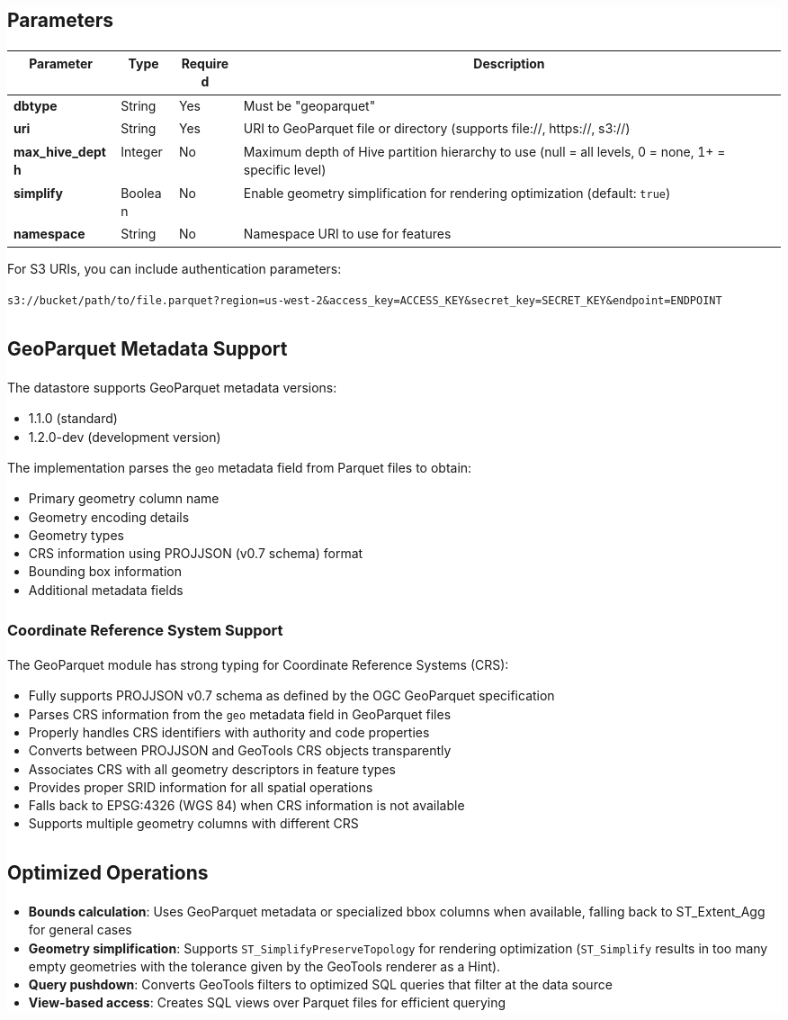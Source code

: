 ## Parameters

| Parameter | Type | Required | Description |
|-----------|------|----------|-------------|
| **dbtype** | String | Yes | Must be "geoparquet" |
| **uri** | String | Yes | URI to GeoParquet file or directory (supports file://, https://, s3://) |
| **max_hive_depth** | Integer | No | Maximum depth of Hive partition hierarchy to use (null = all levels, 0 = none, 1+ = specific level) |
| **simplify** | Boolean | No | Enable geometry simplification for rendering optimization (default: `true`) |
| **namespace** | String | No | Namespace URI to use for features |

For S3 URIs, you can include authentication parameters:
```
s3://bucket/path/to/file.parquet?region=us-west-2&access_key=ACCESS_KEY&secret_key=SECRET_KEY&endpoint=ENDPOINT
```

## GeoParquet Metadata Support

The datastore supports GeoParquet metadata versions:
- 1.1.0 (standard)
- 1.2.0-dev (development version)

The implementation parses the `geo` metadata field from Parquet files to obtain:
- Primary geometry column name
- Geometry encoding details
- Geometry types
- CRS information using PROJJSON (v0.7 schema) format
- Bounding box information
- Additional metadata fields

### Coordinate Reference System Support

The GeoParquet module has strong typing for Coordinate Reference Systems (CRS):

- Fully supports PROJJSON v0.7 schema as defined by the OGC GeoParquet specification
- Parses CRS information from the `geo` metadata field in GeoParquet files
- Properly handles CRS identifiers with authority and code properties
- Converts between PROJJSON and GeoTools CRS objects transparently
- Associates CRS with all geometry descriptors in feature types
- Provides proper SRID information for all spatial operations
- Falls back to EPSG:4326 (WGS 84) when CRS information is not available
- Supports multiple geometry columns with different CRS

## Optimized Operations

- **Bounds calculation**: Uses GeoParquet metadata or specialized bbox columns when available, falling back to ST_Extent_Agg for general cases
- **Geometry simplification**: Supports `ST_SimplifyPreserveTopology` for rendering optimization (`ST_Simplify` results in too many empty geometries
    with the tolerance given by the GeoTools renderer as a Hint).
- **Query pushdown**: Converts GeoTools filters to optimized SQL queries that filter at the data source
- **View-based access**: Creates SQL views over Parquet files for efficient querying
